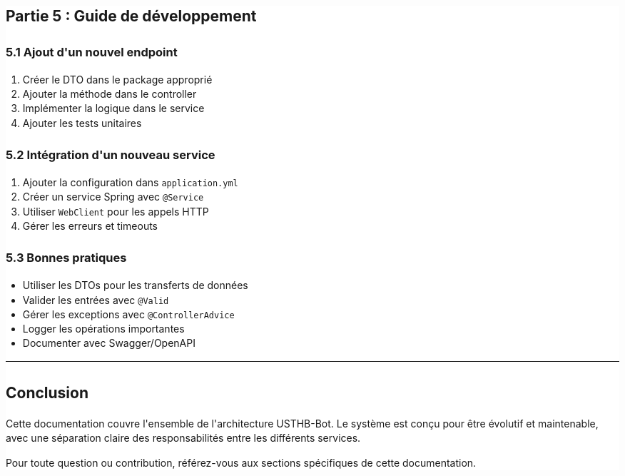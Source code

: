 
## Partie 5 : Guide de développement

### 5.1 Ajout d'un nouvel endpoint

1. Créer le DTO dans le package approprié
2. Ajouter la méthode dans le controller
3. Implémenter la logique dans le service
4. Ajouter les tests unitaires

### 5.2 Intégration d'un nouveau service

1. Ajouter la configuration dans `application.yml`
2. Créer un service Spring avec `@Service`
3. Utiliser `WebClient` pour les appels HTTP
4. Gérer les erreurs et timeouts

### 5.3 Bonnes pratiques

- Utiliser les DTOs pour les transferts de données
- Valider les entrées avec `@Valid`
- Gérer les exceptions avec `@ControllerAdvice`
- Logger les opérations importantes
- Documenter avec Swagger/OpenAPI

---

## Conclusion

Cette documentation couvre l'ensemble de l'architecture USTHB-Bot. Le système est conçu pour être évolutif et maintenable, avec une séparation claire des responsabilités entre les différents services.

Pour toute question ou contribution, référez-vous aux sections spécifiques de cette documentation.
